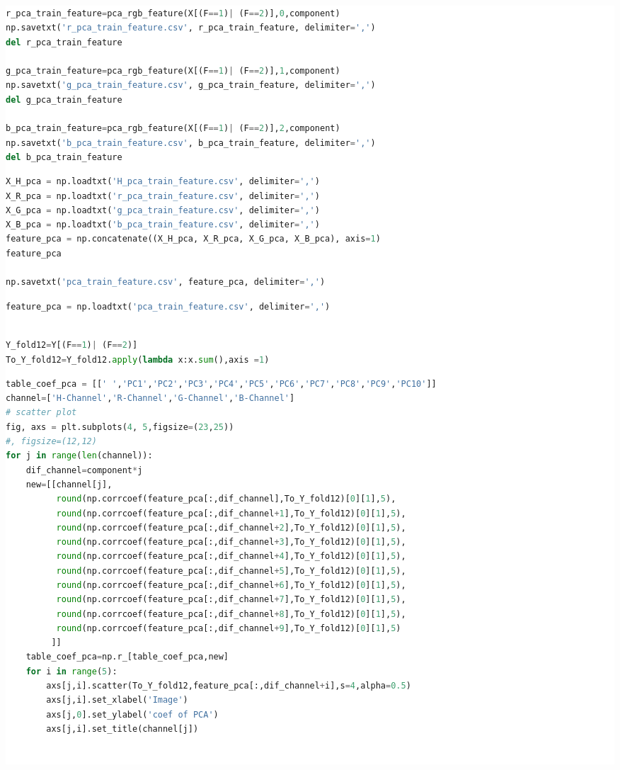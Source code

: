 
```python
r_pca_train_feature=pca_rgb_feature(X[(F==1)| (F==2)],0,component)
np.savetxt('r_pca_train_feature.csv', r_pca_train_feature, delimiter=',')
del r_pca_train_feature

g_pca_train_feature=pca_rgb_feature(X[(F==1)| (F==2)],1,component)
np.savetxt('g_pca_train_feature.csv', g_pca_train_feature, delimiter=',')
del g_pca_train_feature

b_pca_train_feature=pca_rgb_feature(X[(F==1)| (F==2)],2,component)
np.savetxt('b_pca_train_feature.csv', b_pca_train_feature, delimiter=',')
del b_pca_train_feature
```


```python
X_H_pca = np.loadtxt('H_pca_train_feature.csv', delimiter=',')
X_R_pca = np.loadtxt('r_pca_train_feature.csv', delimiter=',')
X_G_pca = np.loadtxt('g_pca_train_feature.csv', delimiter=',')
X_B_pca = np.loadtxt('b_pca_train_feature.csv', delimiter=',')
feature_pca = np.concatenate((X_H_pca, X_R_pca, X_G_pca, X_B_pca), axis=1)
feature_pca

np.savetxt('pca_train_feature.csv', feature_pca, delimiter=',')

```


```python
feature_pca = np.loadtxt('pca_train_feature.csv', delimiter=',')
```


```python

Y_fold12=Y[(F==1)| (F==2)]
To_Y_fold12=Y_fold12.apply(lambda x:x.sum(),axis =1)
```


```python
table_coef_pca = [[' ','PC1','PC2','PC3','PC4','PC5','PC6','PC7','PC8','PC9','PC10']]
channel=['H-Channel','R-Channel','G-Channel','B-Channel']
# scatter plot
fig, axs = plt.subplots(4, 5,figsize=(23,25))
#, figsize=(12,12)
for j in range(len(channel)):
    dif_channel=component*j
    new=[[channel[j],
          round(np.corrcoef(feature_pca[:,dif_channel],To_Y_fold12)[0][1],5),
          round(np.corrcoef(feature_pca[:,dif_channel+1],To_Y_fold12)[0][1],5),
          round(np.corrcoef(feature_pca[:,dif_channel+2],To_Y_fold12)[0][1],5),
          round(np.corrcoef(feature_pca[:,dif_channel+3],To_Y_fold12)[0][1],5),
          round(np.corrcoef(feature_pca[:,dif_channel+4],To_Y_fold12)[0][1],5),
          round(np.corrcoef(feature_pca[:,dif_channel+5],To_Y_fold12)[0][1],5),
          round(np.corrcoef(feature_pca[:,dif_channel+6],To_Y_fold12)[0][1],5),
          round(np.corrcoef(feature_pca[:,dif_channel+7],To_Y_fold12)[0][1],5),
          round(np.corrcoef(feature_pca[:,dif_channel+8],To_Y_fold12)[0][1],5),
          round(np.corrcoef(feature_pca[:,dif_channel+9],To_Y_fold12)[0][1],5)
         ]]
    table_coef_pca=np.r_[table_coef_pca,new]
    for i in range(5):
        axs[j,i].scatter(To_Y_fold12,feature_pca[:,dif_channel+i],s=4,alpha=0.5)
        axs[j,i].set_xlabel('Image')
        axs[j,0].set_ylabel('coef of PCA')
        axs[j,i].set_title(channel[j])

    
```